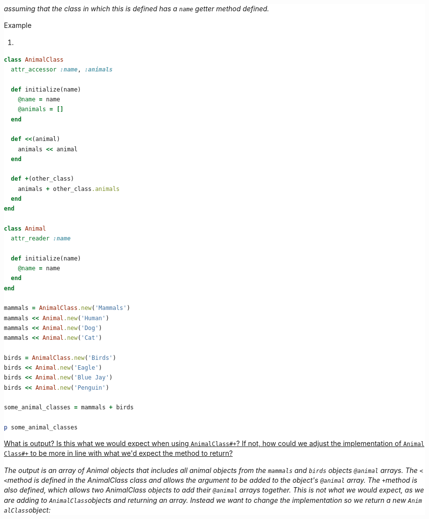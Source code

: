 *assuming that the class in which this is defined has a `name` getter method defined.* 



Example

1. 

```ruby 
class AnimalClass
  attr_accessor :name, :animals
  
  def initialize(name)
    @name = name
    @animals = []
  end
  
  def <<(animal)
    animals << animal
  end
  
  def +(other_class)
    animals + other_class.animals
  end
end

class Animal
  attr_reader :name
  
  def initialize(name)
    @name = name
  end
end

mammals = AnimalClass.new('Mammals')
mammals << Animal.new('Human')
mammals << Animal.new('Dog')
mammals << Animal.new('Cat')

birds = AnimalClass.new('Birds')
birds << Animal.new('Eagle')
birds << Animal.new('Blue Jay')
birds << Animal.new('Penguin')

some_animal_classes = mammals + birds

p some_animal_classes 
```

<u>What is output? Is this what we would expect when using `AnimalClass#+`? If not, how could we adjust the implementation of `AnimalClass#+` to be more in line with what we'd expect the method to return?</u>

*The output is an array of Animal objects that includes all animal objects from the `mammals` and `birds` objects `@animal` arrays. The `<<`method is defined in the AnimalClass class and allows the argument to be added to the object's `@animal` array.  The `+`method is also defined, which allows two AnimalClass objects to add their `@animal` arrays together.  This is not what we would expect, as we are adding to `AnimalClass`objects and returning an array.  Instead we want to change the implementation so we return a new `AnimalClass`object:* 

